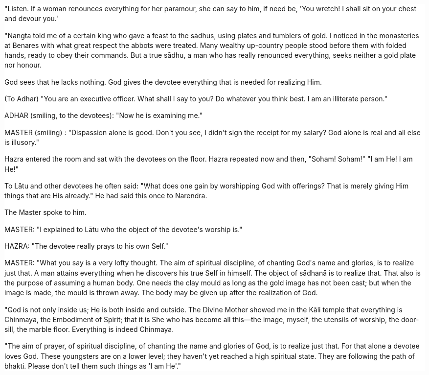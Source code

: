 \"Listen. If a woman renounces everything for her paramour, she can say
to him, if need be, \'You wretch! I shall sit on your chest and devour
you.\'

\"Nangta told me of a certain king who gave a feast to the sādhus, using
plates and tumblers of gold. I noticed in the monasteries at Benares
with what great respect the abbots were treated. Many wealthy up-country
people stood before them with folded hands, ready to obey their
commands. But a true sādhu, a man who has really renounced everything,
seeks neither a gold plate nor honour.

God sees that he lacks nothing. God gives the devotee everything that is
needed for realizing Him.

(To Adhar) \"You are an executive officer. What shall I say to you? Do
whatever you think best. I am an illiterate person.\"

ADHAR (smiling, to the devotees): \"Now he is examining me.\"

MASTER (smiling) : \"Dispassion alone is good. Don\'t you see, I didn\'t
sign the receipt for my salary? God alone is real and all else is
illusory.\"

Hazra entered the room and sat with the devotees on the floor. Hazra
repeated now and then, \"Soham! Soham!\" \"I am He! I am He!\"

To Lātu and other devotees he often said: \"What does one gain by
worshipping God with offerings? That is merely giving Him things that
are His already.\" He had said this once to Narendra.

The Master spoke to him.

MASTER: \"I explained to Lātu who the object of the devotee\'s worship
is.\"

HAZRA: \"The devotee really prays to his own Self.\"

MASTER: \"What you say is a very lofty thought. The aim of spiritual
discipline, of chanting God\'s name and glories, is to realize just
that. A man attains everything when he discovers his true Self in
himself. The object of sādhanā is to realize that. That also is the
purpose of assuming a human body. One needs the clay mould as long as
the gold image has not been cast; but when the image is made, the mould
is thrown away. The body may be given up after the realization of God.

\"God is not only inside us; He is both inside and outside. The Divine
Mother showed me in the Kāli temple that everything is Chinmaya, the
Embodiment of Spirit; that it is She who has become all this―the image,
myself, the utensils of worship, the door-sill, the marble floor.
Everything is indeed Chinmaya.

\"The aim of prayer, of spiritual discipline, of chanting the name and
glories of God, is to realize just that. For that alone a devotee loves
God. These youngsters are on a lower level; they haven\'t yet reached a
high spiritual state. They are following the path of bhakti. Please
don\'t tell them such things as \'I am He\'.\"
